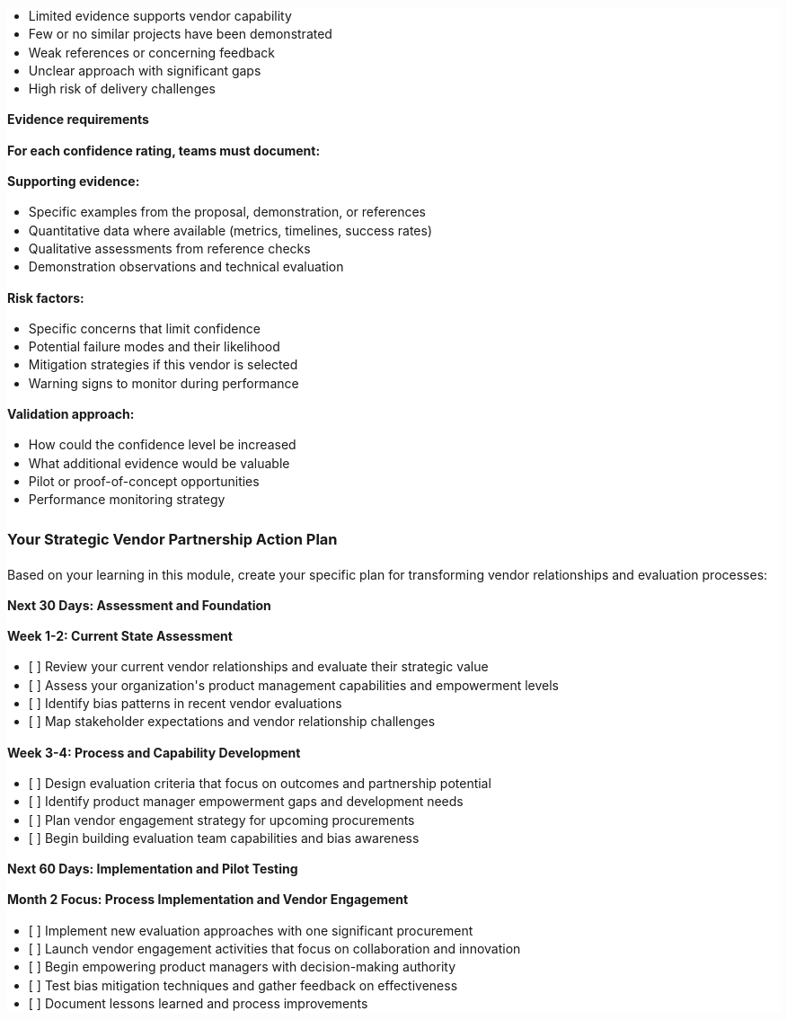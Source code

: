 * Limited evidence supports vendor capability
* Few or no similar projects have been demonstrated
* Weak references or concerning feedback
* Unclear approach with significant gaps
* High risk of delivery challenges

**Evidence requirements**

**For each confidence rating, teams must document:**

**Supporting evidence:**

* Specific examples from the proposal, demonstration, or references
* Quantitative data where available (metrics, timelines, success rates)
* Qualitative assessments from reference checks
* Demonstration observations and technical evaluation

**Risk factors:**

* Specific concerns that limit confidence
* Potential failure modes and their likelihood
* Mitigation strategies if this vendor is selected
* Warning signs to monitor during performance

**Validation approach:**

* How could the confidence level be increased
* What additional evidence would be valuable
* Pilot or proof-of-concept opportunities
* Performance monitoring strategy

### Your Strategic Vendor Partnership Action Plan

Based on your learning in this module, create your specific plan for transforming vendor relationships and evaluation processes:

**Next 30 Days: Assessment and Foundation**

**Week 1-2: Current State Assessment**
* \[ \] Review your current vendor relationships and evaluate their strategic value  
* \[ \] Assess your organization's product management capabilities and empowerment levels  
* \[ \] Identify bias patterns in recent vendor evaluations  
* \[ \] Map stakeholder expectations and vendor relationship challenges

**Week 3-4: Process and Capability Development**
* \[ \] Design evaluation criteria that focus on outcomes and partnership potential  
* \[ \] Identify product manager empowerment gaps and development needs  
* \[ \] Plan vendor engagement strategy for upcoming procurements  
* \[ \] Begin building evaluation team capabilities and bias awareness

**Next 60 Days: Implementation and Pilot Testing**

**Month 2 Focus: Process Implementation and Vendor Engagement**
* \[ \] Implement new evaluation approaches with one significant procurement  
* \[ \] Launch vendor engagement activities that focus on collaboration and innovation  
* \[ \] Begin empowering product managers with decision-making authority  
* \[ \] Test bias mitigation techniques and gather feedback on effectiveness  
* \[ \] Document lessons learned and process improvements
